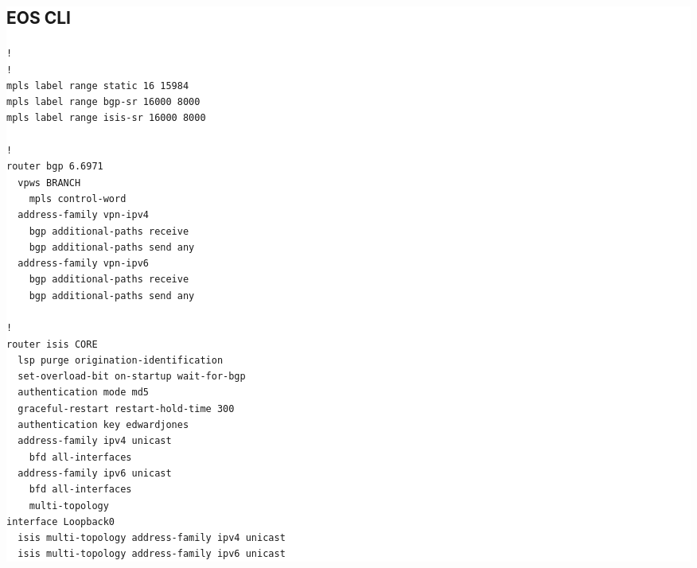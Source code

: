 ## EOS CLI

```eos
!
!
mpls label range static 16 15984
mpls label range bgp-sr 16000 8000
mpls label range isis-sr 16000 8000

!
router bgp 6.6971
  vpws BRANCH
    mpls control-word
  address-family vpn-ipv4
    bgp additional-paths receive
    bgp additional-paths send any
  address-family vpn-ipv6
    bgp additional-paths receive
    bgp additional-paths send any

!
router isis CORE
  lsp purge origination-identification
  set-overload-bit on-startup wait-for-bgp
  authentication mode md5
  graceful-restart restart-hold-time 300
  authentication key edwardjones
  address-family ipv4 unicast
    bfd all-interfaces
  address-family ipv6 unicast
    bfd all-interfaces
    multi-topology
interface Loopback0
  isis multi-topology address-family ipv4 unicast
  isis multi-topology address-family ipv6 unicast

```
